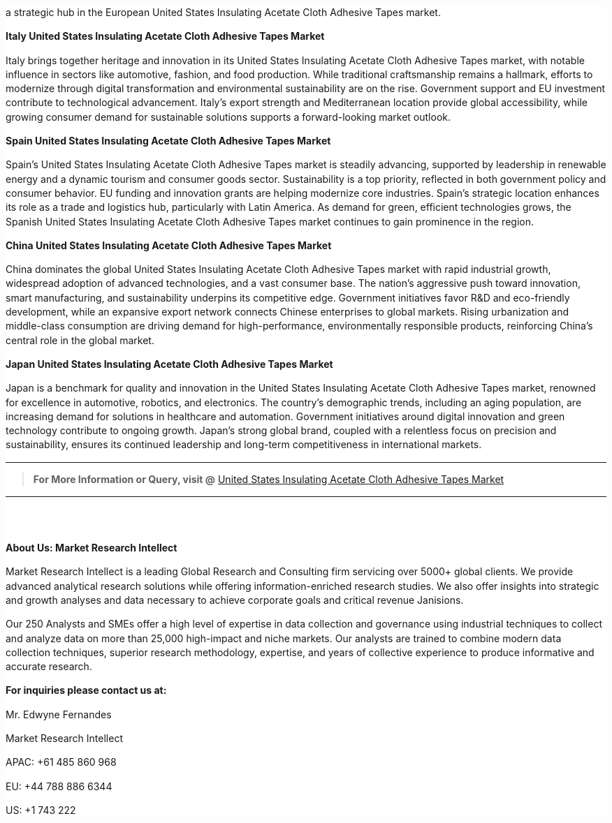 a strategic hub in the European United States Insulating Acetate Cloth Adhesive Tapes market.</p><p class="" data-start="3840" data-end="4422"><strong data-start="3840" data-end="3861">Italy United States Insulating Acetate Cloth Adhesive Tapes Market</strong></p><p class="" data-start="3840" data-end="4422">Italy brings together heritage and innovation in its United States Insulating Acetate Cloth Adhesive Tapes market, with notable influence in sectors like automotive, fashion, and food production. While traditional craftsmanship remains a hallmark, efforts to modernize through digital transformation and environmental sustainability are on the rise. Government support and EU investment contribute to technological advancement. Italy&rsquo;s export strength and Mediterranean location provide global accessibility, while growing consumer demand for sustainable solutions supports a forward-looking market outlook.</p><p class="" data-start="4424" data-end="4975"><strong data-start="4424" data-end="4445">Spain United States Insulating Acetate Cloth Adhesive Tapes Market</strong></p><p class="" data-start="4424" data-end="4975">Spain&rsquo;s United States Insulating Acetate Cloth Adhesive Tapes market is steadily advancing, supported by leadership in renewable energy and a dynamic tourism and consumer goods sector. Sustainability is a top priority, reflected in both government policy and consumer behavior. EU funding and innovation grants are helping modernize core industries. Spain&rsquo;s strategic location enhances its role as a trade and logistics hub, particularly with Latin America. As demand for green, efficient technologies grows, the Spanish United States Insulating Acetate Cloth Adhesive Tapes market continues to gain prominence in the region.</p><p class="" data-start="4977" data-end="5589"><strong data-start="4977" data-end="4998">China United States Insulating Acetate Cloth Adhesive Tapes Market</strong></p><p class="" data-start="4977" data-end="5589">China dominates the global United States Insulating Acetate Cloth Adhesive Tapes market with rapid industrial growth, widespread adoption of advanced technologies, and a vast consumer base. The nation&rsquo;s aggressive push toward innovation, smart manufacturing, and sustainability underpins its competitive edge. Government initiatives favor R&amp;D and eco-friendly development, while an expansive export network connects Chinese enterprises to global markets. Rising urbanization and middle-class consumption are driving demand for high-performance, environmentally responsible products, reinforcing China&rsquo;s central role in the global market.</p><p class="" data-start="5591" data-end="6162"><strong data-start="5591" data-end="5612">Japan United States Insulating Acetate Cloth Adhesive Tapes Market</strong></p><p class="" data-start="5591" data-end="6162">Japan is a benchmark for quality and innovation in the United States Insulating Acetate Cloth Adhesive Tapes market, renowned for excellence in automotive, robotics, and electronics. The country&rsquo;s demographic trends, including an aging population, are increasing demand for solutions in healthcare and automation. Government initiatives around digital innovation and green technology contribute to ongoing growth. Japan&rsquo;s strong global brand, coupled with a relentless focus on precision and sustainability, ensures its continued leadership and long-term competitiveness in international markets.</p><hr /><blockquote><p><span class="font-[700]"><strong>For More Information or Query, visit&nbsp;@</strong>&nbsp;</span><span class="font-[700]"><a href="https://www.marketresearchintellect.com/product/global-insulating-acetate-cloth-adhesive-tapes-market/?utm_source=Linkedin&utm_medium=019" target="_blank" data-tracking-control-name="article-ssr-frontend-pulse_little-text-block" data-tracking-will-navigate="" data-test-link="">United States Insulating Acetate Cloth Adhesive Tapes Market</a></span></p></blockquote><hr /><h3>&nbsp;</h3><p><strong><span class="font-[700]">About Us: Market Research Intellect</span></strong></p><p><span class="">Market Research Intellect is a leading Global Research and Consulting firm servicing over 5000+ global clients. We provide advanced analytical research solutions while offering information-enriched research studies.&nbsp;</span>We also offer insights into strategic and growth analyses and data necessary to achieve corporate goals and critical revenue Janisions.</p><p><span class="">Our 250 Analysts and SMEs offer a high level of expertise in data collection and governance using industrial techniques to collect and analyze data on more than 25,000 high-impact and niche markets. Our analysts are trained to combine modern data collection techniques, superior research methodology, expertise, and years of collective experience to produce informative and accurate research.</span></p><p><strong>For inquiries please contact us at:</strong></p><p>Mr. Edwyne Fernandes</p><p>Market Research Intellect</p><p>APAC: +61 485 860 968</p><p>EU: +44 788 886 6344</p><p>US: +1 743 222